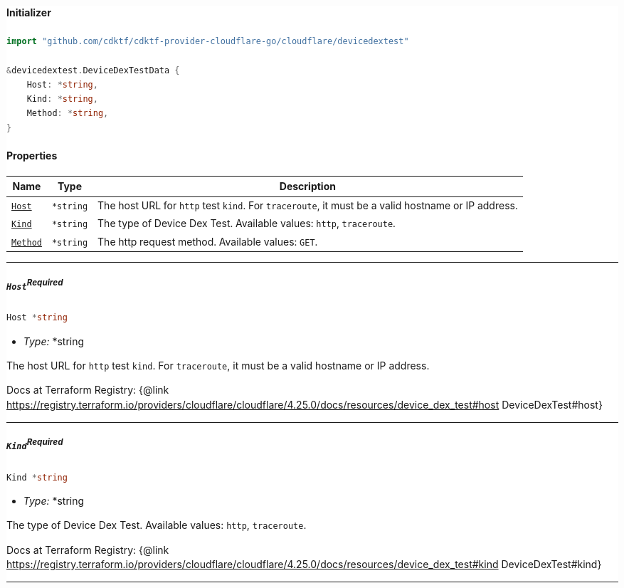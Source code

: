 #### Initializer <a name="Initializer" id="@cdktf/provider-cloudflare.deviceDexTest.DeviceDexTestData.Initializer"></a>

```go
import "github.com/cdktf/cdktf-provider-cloudflare-go/cloudflare/devicedextest"

&devicedextest.DeviceDexTestData {
	Host: *string,
	Kind: *string,
	Method: *string,
}
```

#### Properties <a name="Properties" id="Properties"></a>

| **Name** | **Type** | **Description** |
| --- | --- | --- |
| <code><a href="#@cdktf/provider-cloudflare.deviceDexTest.DeviceDexTestData.property.host">Host</a></code> | <code>*string</code> | The host URL for `http` test `kind`. For `traceroute`, it must be a valid hostname or IP address. |
| <code><a href="#@cdktf/provider-cloudflare.deviceDexTest.DeviceDexTestData.property.kind">Kind</a></code> | <code>*string</code> | The type of Device Dex Test. Available values: `http`, `traceroute`. |
| <code><a href="#@cdktf/provider-cloudflare.deviceDexTest.DeviceDexTestData.property.method">Method</a></code> | <code>*string</code> | The http request method. Available values: `GET`. |

---

##### `Host`<sup>Required</sup> <a name="Host" id="@cdktf/provider-cloudflare.deviceDexTest.DeviceDexTestData.property.host"></a>

```go
Host *string
```

- *Type:* *string

The host URL for `http` test `kind`. For `traceroute`, it must be a valid hostname or IP address.

Docs at Terraform Registry: {@link https://registry.terraform.io/providers/cloudflare/cloudflare/4.25.0/docs/resources/device_dex_test#host DeviceDexTest#host}

---

##### `Kind`<sup>Required</sup> <a name="Kind" id="@cdktf/provider-cloudflare.deviceDexTest.DeviceDexTestData.property.kind"></a>

```go
Kind *string
```

- *Type:* *string

The type of Device Dex Test. Available values: `http`, `traceroute`.

Docs at Terraform Registry: {@link https://registry.terraform.io/providers/cloudflare/cloudflare/4.25.0/docs/resources/device_dex_test#kind DeviceDexTest#kind}

---
